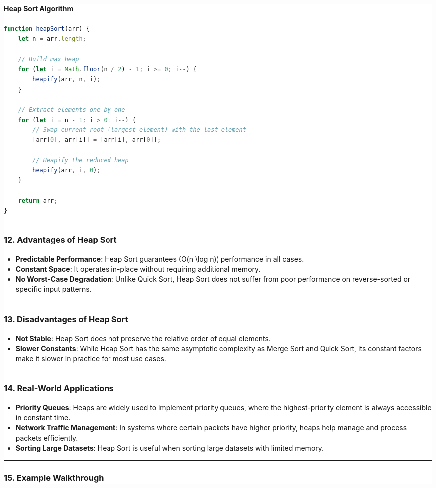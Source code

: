 
#### **Heap Sort Algorithm**
```javascript
function heapSort(arr) {
    let n = arr.length;

    // Build max heap
    for (let i = Math.floor(n / 2) - 1; i >= 0; i--) {
        heapify(arr, n, i);
    }

    // Extract elements one by one
    for (let i = n - 1; i > 0; i--) {
        // Swap current root (largest element) with the last element
        [arr[0], arr[i]] = [arr[i], arr[0]];

        // Heapify the reduced heap
        heapify(arr, i, 0);
    }

    return arr;
}
```

---

### **12. Advantages of Heap Sort**
- **Predictable Performance**: Heap Sort guarantees \(O(n \log n)\) performance in all cases.
- **Constant Space**: It operates in-place without requiring additional memory.
- **No Worst-Case Degradation**: Unlike Quick Sort, Heap Sort does not suffer from poor performance on reverse-sorted or specific input patterns.

---

### **13. Disadvantages of Heap Sort**
- **Not Stable**: Heap Sort does not preserve the relative order of equal elements.
- **Slower Constants**: While Heap Sort has the same asymptotic complexity as Merge Sort and Quick Sort, its constant factors make it slower in practice for most use cases.

---

### **14. Real-World Applications**
- **Priority Queues**: Heaps are widely used to implement priority queues, where the highest-priority element is always accessible in constant time.
- **Network Traffic Management**: In systems where certain packets have higher priority, heaps help manage and process packets efficiently.
- **Sorting Large Datasets**: Heap Sort is useful when sorting large datasets with limited memory.

---

### **15. Example Walkthrough**
